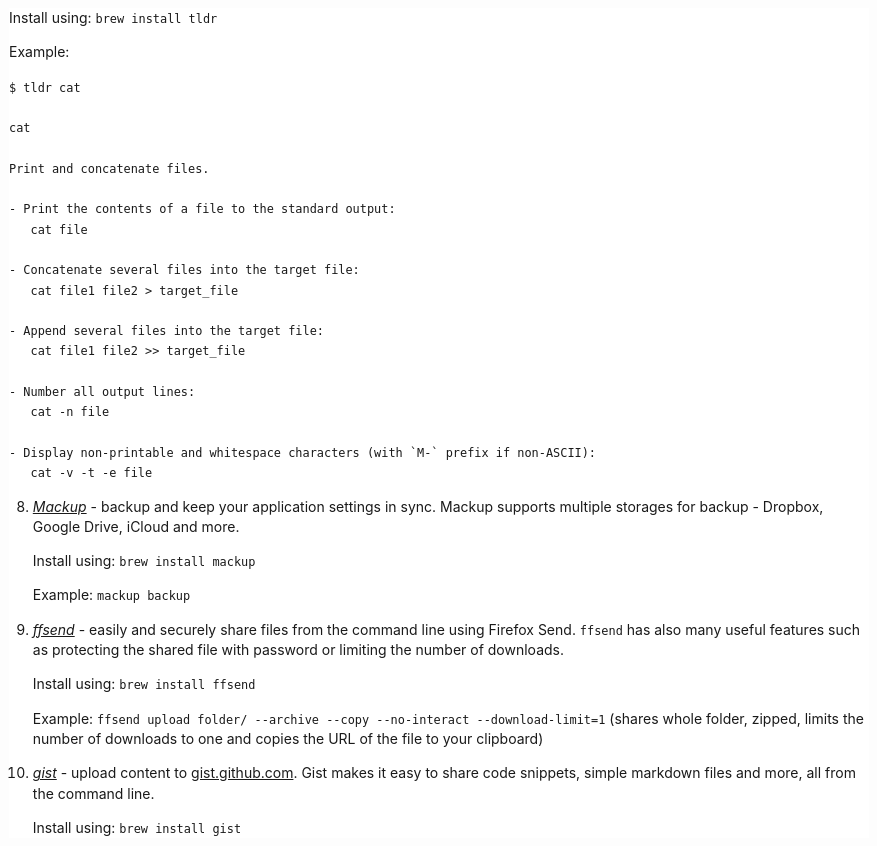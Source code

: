    Install using:
   `brew install tldr`

   Example:

   ```shell script
   $ tldr cat

   cat

   Print and concatenate files.

   - Print the contents of a file to the standard output:
      cat file

   - Concatenate several files into the target file:
      cat file1 file2 > target_file

   - Append several files into the target file:
      cat file1 file2 >> target_file

   - Number all output lines:
      cat -n file

   - Display non-printable and whitespace characters (with `M-` prefix if non-ASCII):
      cat -v -t -e file
   ```

8. _[Mackup](https://github.com/lra/mackup)_ - backup and keep your application settings in sync.
   Mackup supports multiple storages for backup - Dropbox, Google Drive, iCloud and more.

   Install using:
   `brew install mackup`

   Example:
   `mackup backup`

9. _[ffsend](https://github.com/timvisee/ffsend)_ - easily and securely share files from the command line
   using Firefox Send. `ffsend` has also many useful features such as protecting
   the shared file with password or limiting the number of downloads.

   Install using:
   `brew install ffsend`

   Example:
   `ffsend upload folder/ --archive --copy --no-interact --download-limit=1`
   (shares whole folder, zipped, limits the number of downloads to one and copies
   the URL of the file to your clipboard)

10. _[gist](https://github.com/defunkt/gist)_ - upload content to [gist.github.com](https://gist.github.com/discover).
    Gist makes it easy to share code snippets, simple markdown files and more, all from
    the command line.

    Install using:
    `brew install gist`
